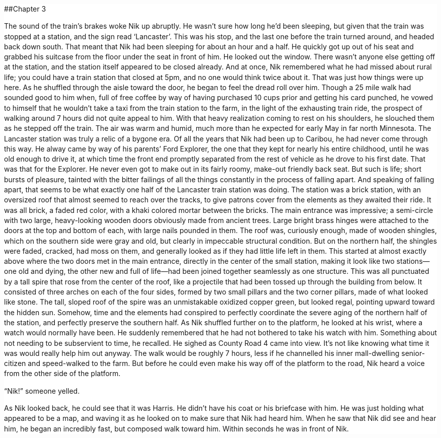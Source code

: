 ##Chapter 3


The sound of the train’s brakes woke Nik up abruptly. He wasn’t sure how long he’d been sleeping, but given that the train was stopped at a station, and the sign read ‘Lancaster’. This was his stop, and the last one before the train turned around, and headed back down south. That meant that Nik had been sleeping for about an hour and a half. He quickly got up out of his seat and grabbed his suitcase from the floor under the seat in front of him. He looked out the window. There wasn’t anyone else getting off at the station, and the station itself appeared to be closed already. And at once, Nik remembered what he had missed about rural life; you could have a train station that closed at 5pm, and no one would think twice about it. That was just how things were up here.
As he shuffled through the aisle toward the door, he began to feel the dread roll over him. Though a 25 mile walk had sounded good to him when, full of free coffee by way of having purchased 10 cups prior and getting his card punched, he vowed to himself that he wouldn’t take a taxi from the train station to the farm, in the light of the exhausting train ride, the prospect of walking around 7 hours did not quite appeal to him. With that heavy realization coming to rest on his shoulders, he slouched them as he stepped off the train. The air was warm and humid, much more than he expected for early May in far north Minnesota. The Lancaster station was truly a relic of a bygone era. 
Of all the years that Nik had been up to Caribou, he had never come through this way. He alway came by way of his parents’ Ford Explorer, the one that they kept for nearly his entire childhood, until he was old enough to drive it, at which time the front end promptly separated from the rest of vehicle as he drove to his first date. That was that for the Explorer. He never even got to make out in its fairly roomy, make-out friendly back seat. But such is life; short bursts of pleasure, tainted with the bitter failings of all the things constantly in the process of falling apart. And speaking of falling apart, that seems to be what exactly one half of the Lancaster train station was doing. The station was a brick station, with an oversized roof that almost seemed to reach over the tracks, to give patrons cover from the elements as they awaited their ride. It was all brick, a faded red color, with a khaki colored mortar between the bricks. The main entrance was impressive; a semi-circle with two large, heavy-looking wooden doors obviously made from ancient trees. Large bright brass hinges were attached to the doors at the top and bottom of each, with large nails pounded in them. The roof was, curiously enough, made of wooden shingles, which on the southern side were gray and old, but clearly in impeccable structural condition. But on the northern half, the shingles were faded, cracked, had moss on them, and generally looked as if they had little life left in them. This started at almost exactly above where the two doors met in the main entrance, directly in the center of the small station, making it look like two stations—one old and dying, the other new and full of life—had been joined together seamlessly as one structure. This was all punctuated by a tall spire that rose from the center of the roof, like a projectile that had been tossed up through the building from below. It consisted of three arches on each of the four sides, formed by two small pillars and the two corner pillars, made of what looked like stone. The tall, sloped roof of the spire was an unmistakable oxidized copper green, but looked regal, pointing upward toward the hidden sun. Somehow, time and the elements had conspired to perfectly coordinate the severe aging of the northern half of the station, and perfectly preserve the southern half.
As Nik shuffled further on to the platform, he looked at his wrist, where a watch would normally have been. He suddenly remembered that he had not bothered to take his watch with him. Something about not needing to be subservient to time, he recalled. He sighed as County Road 4 came into view. It’s not like knowing what time it was would really help him out anyway. The walk would be roughly 7 hours, less if he channelled his inner mall-dwelling senior-citizen and speed-walked to the farm.
But before he could even make his way off of the platform to the road, Nik heard a voice from the other side of the platform.

“Nik!” someone yelled.

As Nik looked back, he could see that it was Harris. He didn’t have his coat or his briefcase with him. He was just holding what appeared to be a map, and waving it as he looked on to make sure that Nik had heard him. When he saw that Nik did see and hear him, he began an incredibly fast, but composed walk toward him. Within seconds he was in front of Nik.
